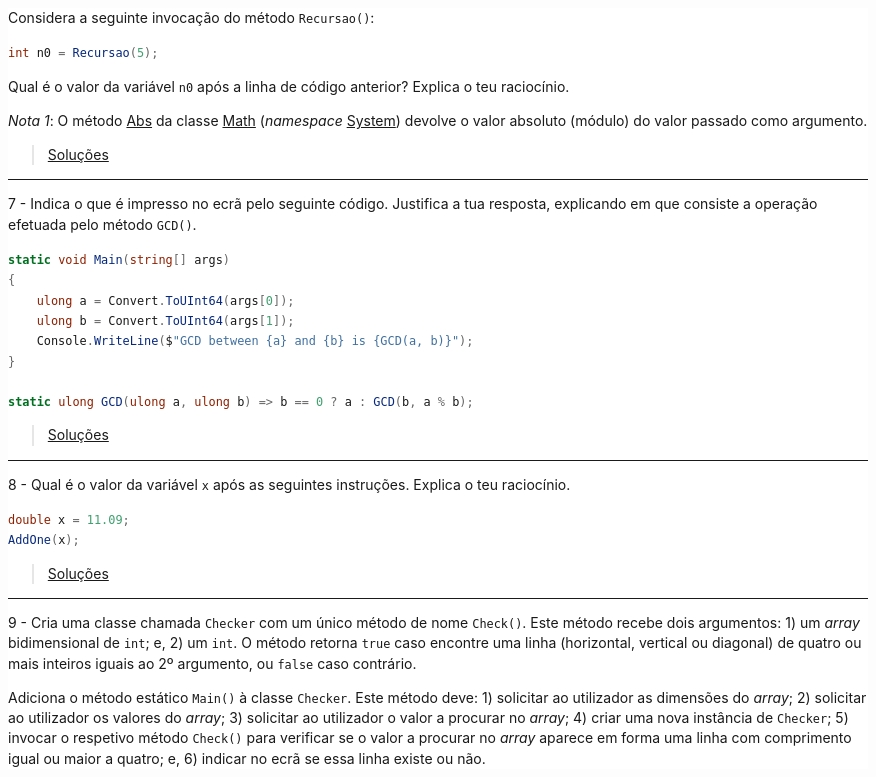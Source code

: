 Considera a seguinte invocação do método `Recursao()`:

```cs
int n0 = Recursao(5);
```

Qual é o valor da variável `n0` após a linha de código anterior? Explica o teu
raciocínio.

_Nota 1_: O método
[Abs](https://docs.microsoft.com/dotnet/api/system.math.abs#System_Math_Abs_System_Int32_)
da classe [Math](https://docs.microsoft.com/dotnet/api/system.math)
(_namespace_ [System](https://docs.microsoft.com/dotnet/api/system))
devolve o valor absoluto (módulo) do valor passado como argumento.

> [Soluções](../solucoes/01/06.md)

---

7 - Indica o que é impresso no ecrã pelo seguinte código. Justifica a tua
resposta, explicando em que consiste a operação efetuada pelo método `GCD()`.

```cs
static void Main(string[] args)
{
    ulong a = Convert.ToUInt64(args[0]);
    ulong b = Convert.ToUInt64(args[1]);
    Console.WriteLine($"GCD between {a} and {b} is {GCD(a, b)}");
}

static ulong GCD(ulong a, ulong b) => b == 0 ? a : GCD(b, a % b);
```

> [Soluções](../solucoes/01/07.md)

---

8 - Qual é o valor da variável `x` após as seguintes instruções. Explica o teu
raciocínio.

```cs
double x = 11.09;
AddOne(x);
```

> [Soluções](../solucoes/01/08.md)

---

9 - Cria uma classe chamada `Checker` com um único método de nome `Check()`.
Este método recebe dois argumentos: 1) um _array_ bidimensional de `int`; e, 2)
um `int`. O método retorna `true` caso encontre uma linha (horizontal, vertical
ou diagonal) de quatro ou mais inteiros iguais ao 2º argumento, ou `false`
caso contrário.

Adiciona o método estático `Main()` à classe `Checker`. Este método deve: 1)
solicitar ao utilizador as dimensões do _array_; 2) solicitar ao utilizador os
valores do _array_; 3) solicitar ao utilizador o valor a procurar no
_array_; 4) criar uma nova instância de `Checker`; 5) invocar o respetivo
método `Check()` para verificar se o valor a procurar no _array_ aparece em
forma uma linha com comprimento igual ou maior a quatro; e, 6) indicar no ecrã
se essa linha existe ou não.
